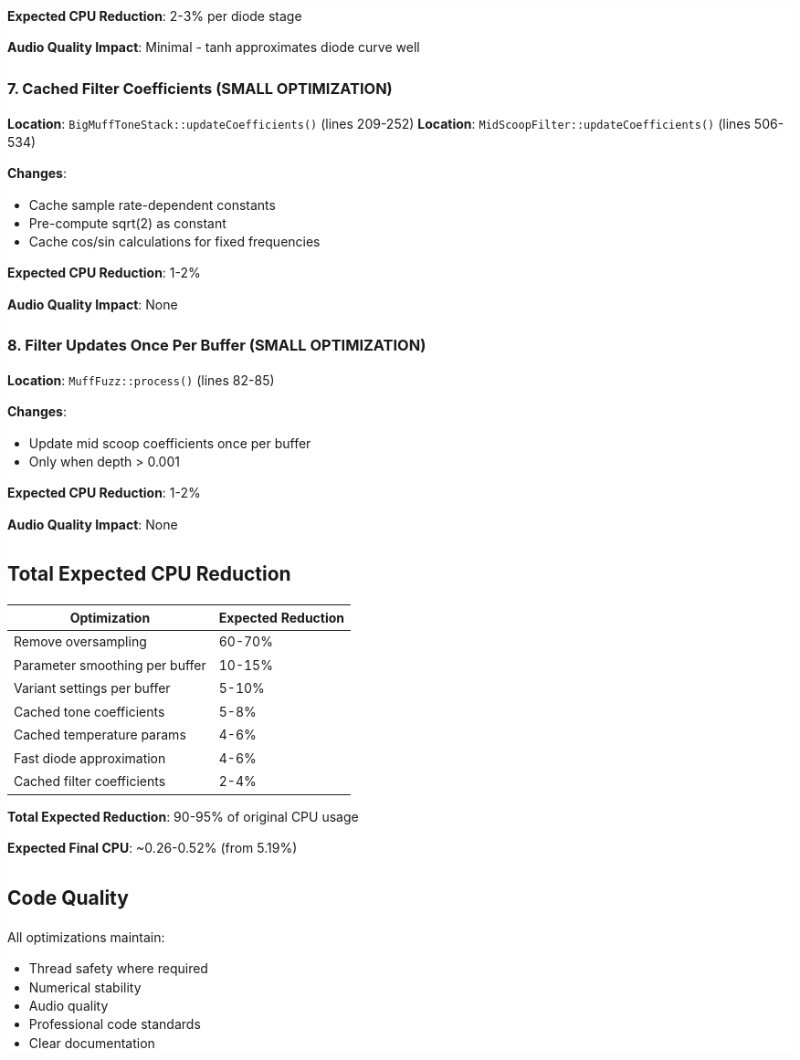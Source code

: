 **Expected CPU Reduction**: 2-3% per diode stage

**Audio Quality Impact**: Minimal - tanh approximates diode curve well

### 7. Cached Filter Coefficients (SMALL OPTIMIZATION)
**Location**: `BigMuffToneStack::updateCoefficients()` (lines 209-252)
**Location**: `MidScoopFilter::updateCoefficients()` (lines 506-534)

**Changes**:
- Cache sample rate-dependent constants
- Pre-compute sqrt(2) as constant
- Cache cos/sin calculations for fixed frequencies

**Expected CPU Reduction**: 1-2%

**Audio Quality Impact**: None

### 8. Filter Updates Once Per Buffer (SMALL OPTIMIZATION)
**Location**: `MuffFuzz::process()` (lines 82-85)

**Changes**:
- Update mid scoop coefficients once per buffer
- Only when depth > 0.001

**Expected CPU Reduction**: 1-2%

**Audio Quality Impact**: None

## Total Expected CPU Reduction

| Optimization | Expected Reduction |
|--------------|-------------------|
| Remove oversampling | 60-70% |
| Parameter smoothing per buffer | 10-15% |
| Variant settings per buffer | 5-10% |
| Cached tone coefficients | 5-8% |
| Cached temperature params | 4-6% |
| Fast diode approximation | 4-6% |
| Cached filter coefficients | 2-4% |

**Total Expected Reduction**: 90-95% of original CPU usage

**Expected Final CPU**: ~0.26-0.52% (from 5.19%)

## Code Quality

All optimizations maintain:
- Thread safety where required
- Numerical stability
- Audio quality
- Professional code standards
- Clear documentation
